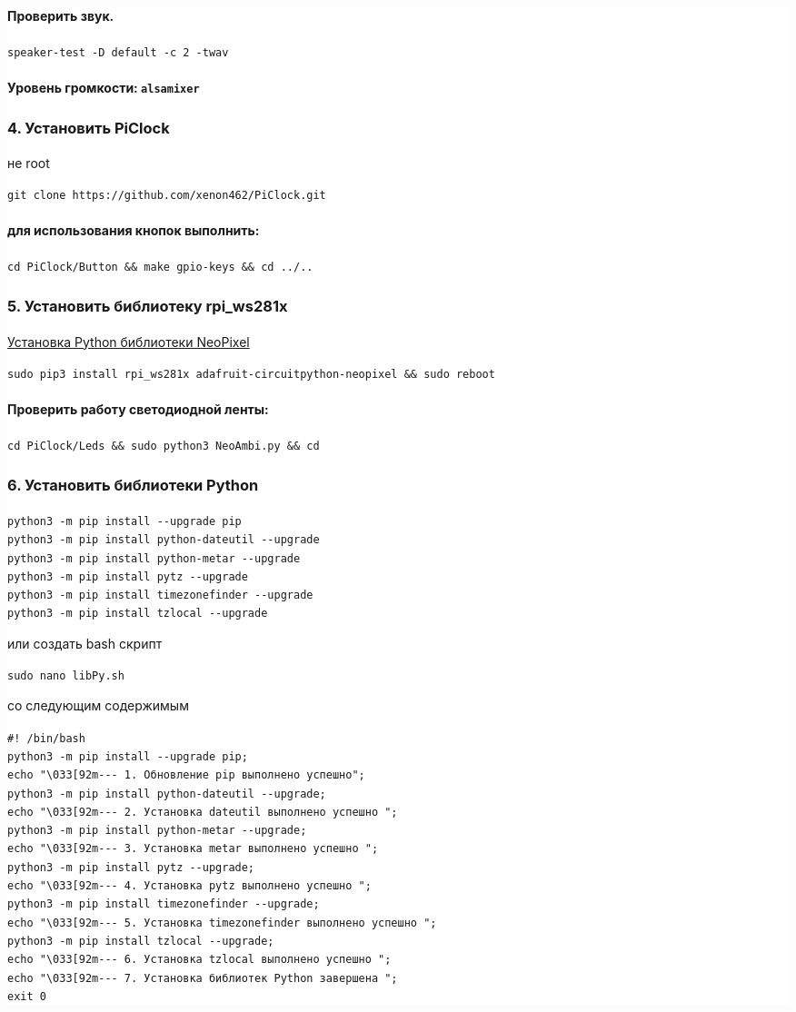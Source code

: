 #### Проверить звук.

```
speaker-test -D default -c 2 -twav
```

#### Уровень громкости: `alsamixer`

### 4. Установить PiClock

не root

```
git clone https://github.com/xenon462/PiClock.git
```

#### для использования кнопок выполнить:  
```
cd PiClock/Button && make gpio-keys && cd ../..
```

### 5. Установить библиотеку rpi_ws281x

[Установка Python библиотеки NeoPixel ](https://learn.adafruit.com/neopixels-on-raspberry-pi/python-usage)

```
sudo pip3 install rpi_ws281x adafruit-circuitpython-neopixel && sudo reboot
```

#### Проверить работу светодиодной ленты:

```
cd PiClock/Leds && sudo python3 NeoAmbi.py && cd
```

### 6. Установить библиотеки Python

```
python3 -m pip install --upgrade pip
python3 -m pip install python-dateutil --upgrade
python3 -m pip install python-metar --upgrade
python3 -m pip install pytz --upgrade
python3 -m pip install timezonefinder --upgrade
python3 -m pip install tzlocal --upgrade

```
или создать bash скрипт 
```
sudo nano libPy.sh
```
со следующим содержимым
```
#! /bin/bash
python3 -m pip install --upgrade pip;
echo "\033[92m--- 1. Обновление pip выполнено успешно";
python3 -m pip install python-dateutil --upgrade;
echo "\033[92m--- 2. Установка dateutil выполнено успешно ";
python3 -m pip install python-metar --upgrade;
echo "\033[92m--- 3. Установка metar выполнено успешно ";
python3 -m pip install pytz --upgrade;
echo "\033[92m--- 4. Установка pytz выполнено успешно ";
python3 -m pip install timezonefinder --upgrade;
echo "\033[92m--- 5. Установка timezonefinder выполнено успешно ";
python3 -m pip install tzlocal --upgrade;
echo "\033[92m--- 6. Установка tzlocal выполнено успешно ";
echo "\033[92m--- 7. Установка библиотек Python завершена ";
exit 0

```